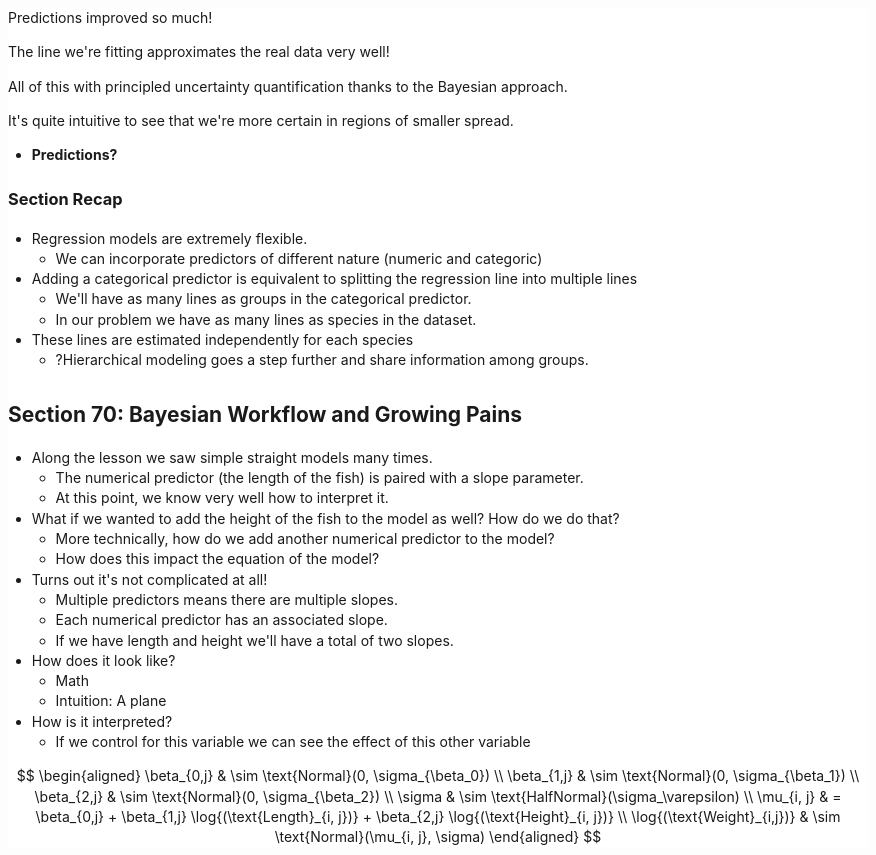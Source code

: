 
Predictions improved so much!

The line we're fitting approximates the real data very well!

All of this with principled uncertainty quantification thanks to the Bayesian approach.

It's quite intuitive to see that we're more certain in regions of smaller spread.



* **Predictions?**



### Section Recap

* Regression models are extremely flexible.
    * We can incorporate predictors of different nature (numeric and categoric)
* Adding a categorical predictor is equivalent to splitting the regression line into multiple lines
    * We'll have as many lines as groups in the categorical predictor.
    * In our problem we have as many lines as species in the dataset.
* These lines are estimated independently for each species
    * ?Hierarchical modeling goes a step further and share information among groups.



## Section 70: Bayesian Workflow and Growing Pains

* Along the lesson we saw simple straight models many times.
    * The numerical predictor (the length of the fish) is paired with a slope parameter.
    * At this point, we know very well how to interpret it.
* What if we wanted to add the height of the fish to the model as well? How do we do that?
    * More technically, how do we add another numerical predictor to the model? 
    * How does this impact the equation of the model?
* Turns out it's not complicated at all!
    * Multiple predictors means there are multiple slopes.
    * Each numerical predictor has an associated slope. 
    * If we have length and height we'll have a total of two slopes.
* How does it look like?
    * Math
    * Intuition: A plane
* How is it interpreted?
  * If we control for this variable we can see the effect of this other variable



$$
\begin{aligned}
\beta_{0,j} & \sim \text{Normal}(0, \sigma_{\beta_0}) \\
\beta_{1,j} & \sim \text{Normal}(0, \sigma_{\beta_1}) \\
\beta_{2,j} & \sim \text{Normal}(0, \sigma_{\beta_2}) \\
\sigma & \sim \text{HalfNormal}(\sigma_\varepsilon) \\
\mu_{i, j} & = \beta_{0,j} + \beta_{1,j} \log{(\text{Length}_{i, j})} + \beta_{2,j} \log{(\text{Height}_{i, j})} \\
\log{(\text{Weight}_{i,j})} & \sim \text{Normal}(\mu_{i, j}, \sigma)
\end{aligned}
$$
